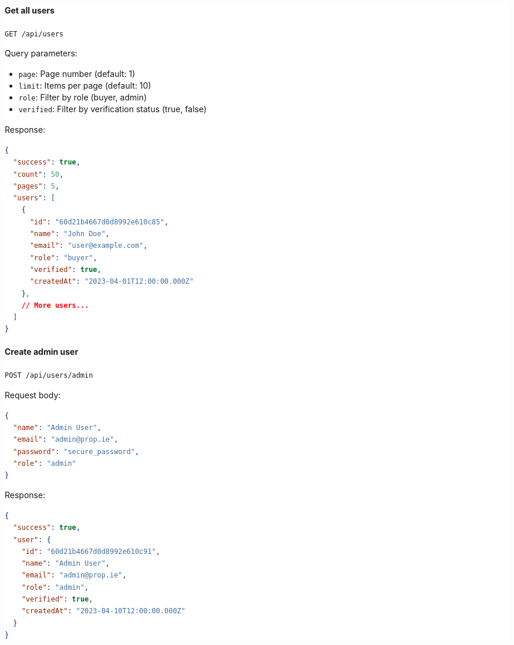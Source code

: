 #### Get all users

```
GET /api/users
```

Query parameters:
- `page`: Page number (default: 1)
- `limit`: Items per page (default: 10)
- `role`: Filter by role (buyer, admin)
- `verified`: Filter by verification status (true, false)

Response:
```json
{
  "success": true,
  "count": 50,
  "pages": 5,
  "users": [
    {
      "id": "60d21b4667d0d8992e610c85",
      "name": "John Doe",
      "email": "user@example.com",
      "role": "buyer",
      "verified": true,
      "createdAt": "2023-04-01T12:00:00.000Z"
    },
    // More users...
  ]
}
```

#### Create admin user

```
POST /api/users/admin
```

Request body:
```json
{
  "name": "Admin User",
  "email": "admin@prop.ie",
  "password": "secure_password",
  "role": "admin"
}
```

Response:
```json
{
  "success": true,
  "user": {
    "id": "60d21b4667d0d8992e610c91",
    "name": "Admin User",
    "email": "admin@prop.ie",
    "role": "admin",
    "verified": true,
    "createdAt": "2023-04-10T12:00:00.000Z"
  }
}
```
